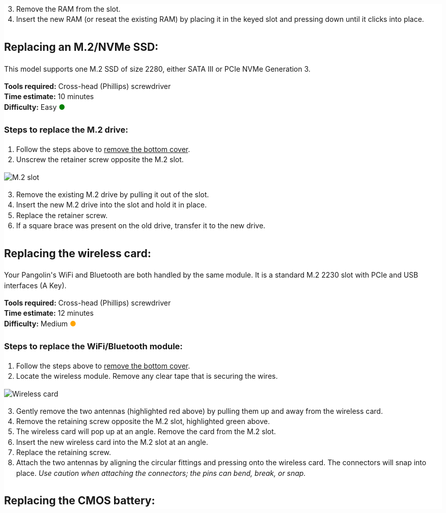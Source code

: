 3. Remove the RAM from the slot.
4. Insert the new RAM (or reseat the existing RAM) by placing it in the keyed slot and pressing down until it clicks into place.

## Replacing an M.2/NVMe SSD:

This model supports one M.2 SSD of size 2280, either SATA III or PCIe NVMe Generation 3.

**Tools required:** Cross-head (Phillips) screwdriver  
**Time estimate:** 10 minutes  
**Difficulty:** Easy <span style="color:green;">●</span>  

### Steps to replace the M.2 drive:

1. Follow the steps above to [remove the bottom cover](#removing-the-bottom-cover).
2. Unscrew the retainer screw opposite the M.2 slot.

![M.2 slot](./img/m2-slot.jpg)

3. Remove the existing M.2 drive by pulling it out of the slot.
4. Insert the new M.2 drive into the slot and hold it in place.
5. Replace the retainer screw.
6. If a square brace was present on the old drive, transfer it to the new drive.

## Replacing the wireless card:

Your Pangolin's WiFi and Bluetooth are both handled by the same module. It is a standard M.2 2230 slot with PCIe and USB interfaces (A Key).

**Tools required:** Cross-head (Phillips) screwdriver  
**Time estimate:** 12 minutes  
**Difficulty:** Medium <span style="color:orange;">●</span>  

### Steps to replace the WiFi/Bluetooth module:

1. Follow the steps above to [remove the bottom cover](#removing-the-bottom-cover).
2. Locate the wireless module. Remove any clear tape that is securing the wires.

![Wireless card](./img/wireless-card.jpg)

3. Gently remove the two antennas (highlighted red above) by pulling them up and away from the wireless card.
4. Remove the retaining screw opposite the M.2 slot, highlighted green above.
5. The wireless card will pop up at an angle. Remove the card from the M.2 slot.
6. Insert the new wireless card into the M.2 slot at an angle.
7. Replace the retaining screw.
8. Attach the two antennas by aligning the circular fittings and pressing onto the wireless card. The connectors will snap into place. _Use caution when attaching the connectors; the pins can bend, break, or snap._

## Replacing the CMOS battery:
